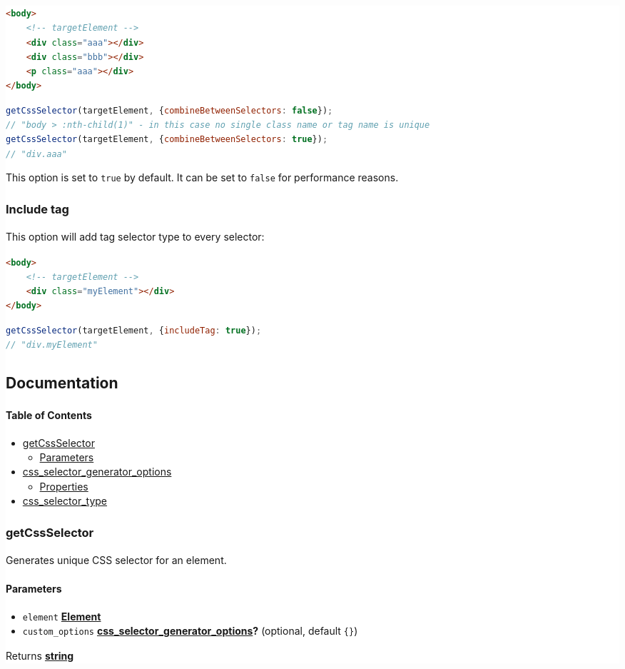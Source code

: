 ```html
<body>
	<!-- targetElement -->
	<div class="aaa"></div>
	<div class="bbb"></div>
	<p class="aaa"></div>
</body>
```

```javascript
getCssSelector(targetElement, {combineBetweenSelectors: false});
// "body > :nth-child(1)" - in this case no single class name or tag name is unique
getCssSelector(targetElement, {combineBetweenSelectors: true});
// "div.aaa"
```

This option is set to `true` by default. It can be set to `false` for performance reasons.

### Include tag

This option will add tag selector type to every selector:

```html
<body>
	<!-- targetElement -->
	<div class="myElement"></div>
</body>
```

```javascript
getCssSelector(targetElement, {includeTag: true});
// "div.myElement"
```

## Documentation



#### Table of Contents

-   [getCssSelector](#getcssselector)
    -   [Parameters](#parameters)
-   [css_selector_generator_options](#css_selector_generator_options)
    -   [Properties](#properties)
-   [css_selector_type](#css_selector_type)

### getCssSelector

Generates unique CSS selector for an element.

#### Parameters

-   `element` **[Element](https://developer.mozilla.org/docs/Web/API/Element)**
-   `custom_options` **[css_selector_generator_options](#css_selector_generator_options)?**  (optional, default `{}`)

Returns **[string](https://developer.mozilla.org/docs/Web/JavaScript/Reference/Global_Objects/String)**
